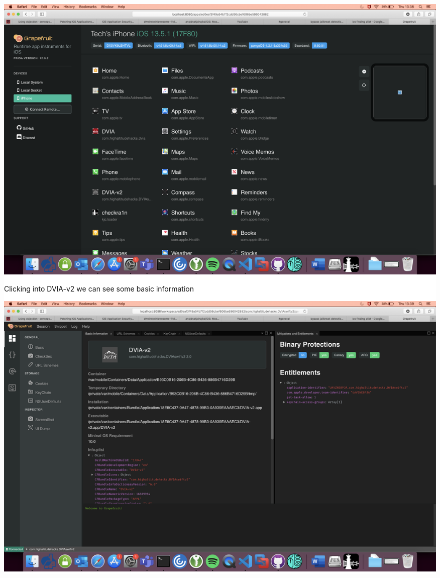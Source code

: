 <p align="center"><a href="/images/iOS1-1.png"><img src="/images/iOS1-1.png"></a></p>

Clicking into DVIA-v2 we can see some basic information 

<p align="center"><a href="/images/iOS1-2.png"><img src="/images/iOS1-2.png"></a></p>
